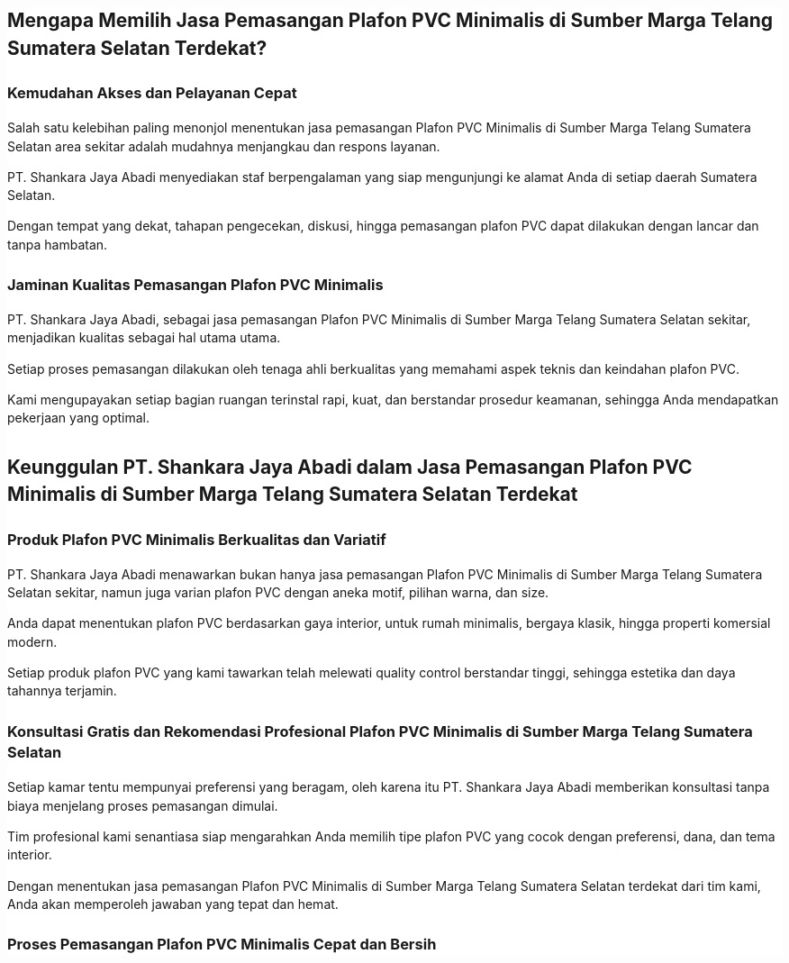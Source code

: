 
## Mengapa Memilih Jasa Pemasangan Plafon PVC Minimalis di Sumber Marga Telang Sumatera Selatan Terdekat?

### Kemudahan Akses dan Pelayanan Cepat

Salah satu kelebihan paling menonjol menentukan jasa pemasangan Plafon PVC Minimalis di Sumber Marga Telang Sumatera Selatan area sekitar adalah mudahnya menjangkau dan respons layanan.

PT. Shankara Jaya Abadi menyediakan staf berpengalaman yang siap mengunjungi ke alamat Anda di setiap daerah Sumatera Selatan.

Dengan tempat yang dekat, tahapan pengecekan, diskusi, hingga pemasangan plafon PVC dapat dilakukan dengan lancar dan tanpa hambatan.

### Jaminan Kualitas Pemasangan Plafon PVC Minimalis

PT. Shankara Jaya Abadi, sebagai jasa pemasangan Plafon PVC Minimalis di Sumber Marga Telang Sumatera Selatan sekitar, menjadikan kualitas sebagai hal utama utama.

Setiap proses pemasangan dilakukan oleh tenaga ahli berkualitas yang memahami aspek teknis dan keindahan plafon PVC.

Kami mengupayakan setiap bagian ruangan terinstal rapi, kuat, dan berstandar prosedur keamanan, sehingga Anda mendapatkan pekerjaan yang optimal.

## Keunggulan PT. Shankara Jaya Abadi dalam Jasa Pemasangan Plafon PVC Minimalis di Sumber Marga Telang Sumatera Selatan Terdekat

### Produk Plafon PVC Minimalis Berkualitas dan Variatif

PT. Shankara Jaya Abadi menawarkan bukan hanya jasa pemasangan Plafon PVC Minimalis di Sumber Marga Telang Sumatera Selatan sekitar, namun juga varian plafon PVC dengan aneka motif, pilihan warna, dan size.

Anda dapat menentukan plafon PVC berdasarkan gaya interior, untuk rumah minimalis, bergaya klasik, hingga properti komersial modern.

Setiap produk plafon PVC yang kami tawarkan telah melewati quality control berstandar tinggi, sehingga estetika dan daya tahannya terjamin.

### Konsultasi Gratis dan Rekomendasi Profesional Plafon PVC Minimalis di Sumber Marga Telang Sumatera Selatan

Setiap kamar tentu mempunyai preferensi yang beragam, oleh karena itu PT. Shankara Jaya Abadi memberikan konsultasi tanpa biaya menjelang proses pemasangan dimulai.

Tim profesional kami senantiasa siap mengarahkan Anda memilih tipe plafon PVC yang cocok dengan preferensi, dana, dan tema interior.

Dengan menentukan jasa pemasangan Plafon PVC Minimalis di Sumber Marga Telang Sumatera Selatan terdekat dari tim kami, Anda akan memperoleh jawaban yang tepat dan hemat.

### Proses Pemasangan Plafon PVC Minimalis Cepat dan Bersih
